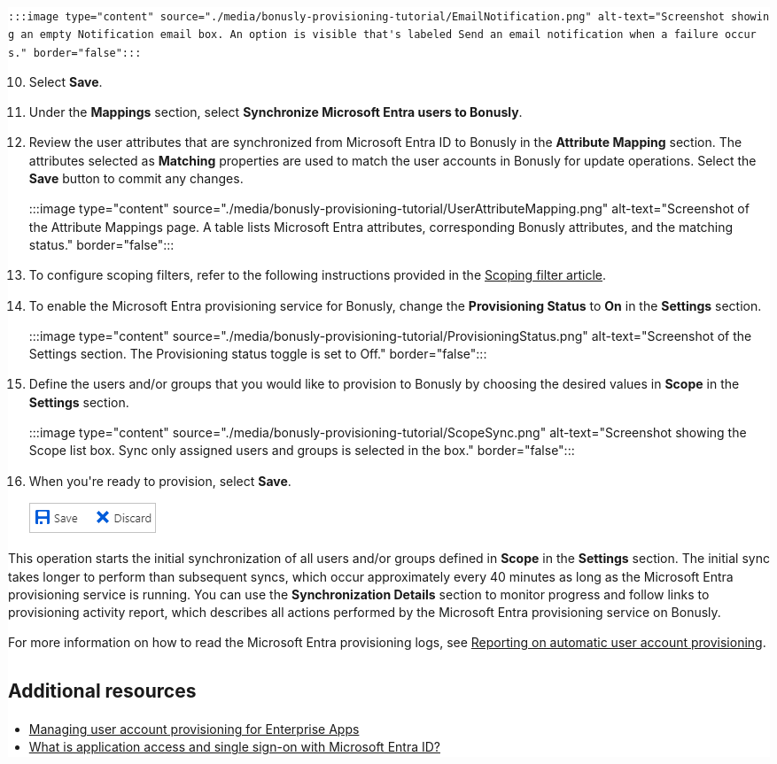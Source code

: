 	:::image type="content" source="./media/bonusly-provisioning-tutorial/EmailNotification.png" alt-text="Screenshot showing an empty Notification email box. An option is visible that's labeled Send an email notification when a failure occurs." border="false":::

10. Select **Save**.

11. Under the **Mappings** section, select **Synchronize Microsoft Entra users to Bonusly**.

12. Review the user attributes that are synchronized from Microsoft Entra ID to Bonusly in the **Attribute Mapping** section. The attributes selected as **Matching** properties are used to match the user accounts in Bonusly for update operations. Select the **Save** button to commit any changes.

	:::image type="content" source="./media/bonusly-provisioning-tutorial/UserAttributeMapping.png" alt-text="Screenshot of the Attribute Mappings page. A table lists Microsoft Entra attributes, corresponding Bonusly attributes, and the matching status." border="false":::

13. To configure scoping filters, refer to the following instructions provided in the [Scoping filter  article](~/identity/app-provisioning/define-conditional-rules-for-provisioning-user-accounts.md).

14. To enable the Microsoft Entra provisioning service for Bonusly, change the **Provisioning Status** to **On** in the **Settings** section.

	:::image type="content" source="./media/bonusly-provisioning-tutorial/ProvisioningStatus.png" alt-text="Screenshot of the Settings section. The Provisioning status toggle is set to Off." border="false":::

15. Define the users and/or groups that you would like to provision to Bonusly by choosing the desired values in **Scope** in the **Settings** section.

	:::image type="content" source="./media/bonusly-provisioning-tutorial/ScopeSync.png" alt-text="Screenshot showing the Scope list box. Sync only assigned users and groups is selected in the box." border="false":::

16. When you're ready to provision, select **Save**.

	![Screenshot of Saving Provisioning Configuration.](common/provisioning-configuration-save.png)

This operation starts the initial synchronization of all users and/or groups defined in **Scope** in the **Settings** section. The initial sync takes longer to perform than subsequent syncs, which occur approximately every 40 minutes as long as the Microsoft Entra provisioning service is running. You can use the **Synchronization Details** section to monitor progress and follow links to provisioning activity report, which describes all actions performed by the Microsoft Entra provisioning service on Bonusly.

For more information on how to read the Microsoft Entra provisioning logs, see [Reporting on automatic user account provisioning](~/identity/app-provisioning/check-status-user-account-provisioning.md).

## Additional resources

* [Managing user account provisioning for Enterprise Apps](~/identity/app-provisioning/configure-automatic-user-provisioning-portal.md)
* [What is application access and single sign-on with Microsoft Entra ID?](~/identity/enterprise-apps/what-is-single-sign-on.md)
